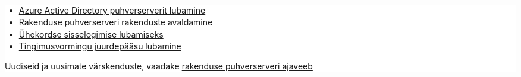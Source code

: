 - [Azure Active Directory puhverserverit lubamine](active-directory-application-proxy-enable.md)
- [Rakenduse puhverserveri rakenduste avaldamine](active-directory-application-proxy-publish.md)
- [Ühekordse sisselogimise lubamiseks](active-directory-application-proxy-sso-using-kcd.md)
- [Tingimusvormingu juurdepääsu lubamine](active-directory-application-proxy-conditional-access.md)

Uudiseid ja uusimate värskenduste, vaadake [rakenduse puhverserveri ajaveeb](http://blogs.technet.com/b/applicationproxyblog/)



[1]: ./media/active-directory-application-proxy-troubleshoot/connectorproperties.png
[2]: ./media/active-directory-application-proxy-troubleshoot/sessionlog.png
